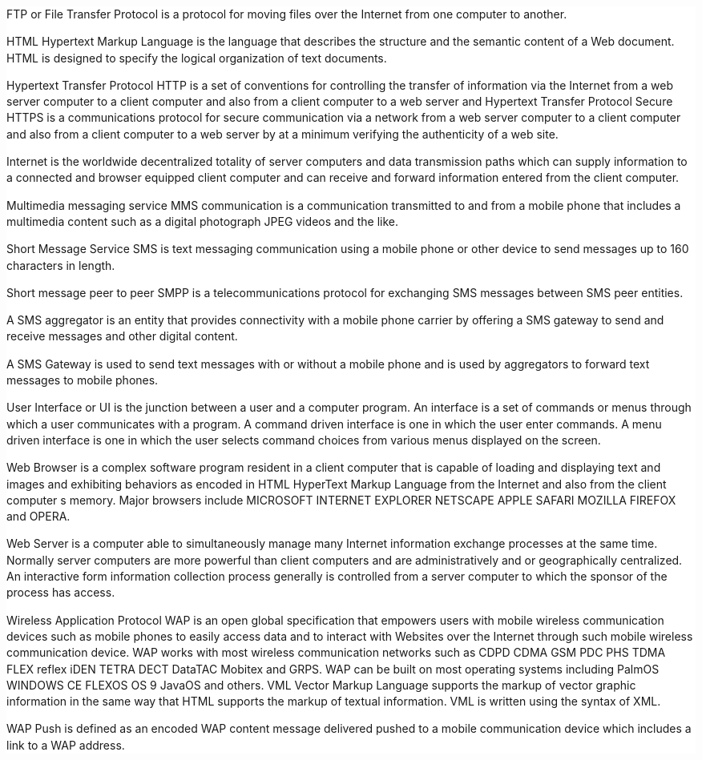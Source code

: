 FTP or File Transfer Protocol is a protocol for moving files over the Internet from one computer to another.

HTML Hypertext Markup Language is the language that describes the structure and the semantic content of a Web document. HTML is designed to specify the logical organization of text documents.

Hypertext Transfer Protocol HTTP is a set of conventions for controlling the transfer of information via the Internet from a web server computer to a client computer and also from a client computer to a web server and Hypertext Transfer Protocol Secure HTTPS is a communications protocol for secure communication via a network from a web server computer to a client computer and also from a client computer to a web server by at a minimum verifying the authenticity of a web site.

Internet is the worldwide decentralized totality of server computers and data transmission paths which can supply information to a connected and browser equipped client computer and can receive and forward information entered from the client computer.

Multimedia messaging service MMS communication is a communication transmitted to and from a mobile phone that includes a multimedia content such as a digital photograph JPEG videos and the like.

Short Message Service SMS is text messaging communication using a mobile phone or other device to send messages up to 160 characters in length.

Short message peer to peer SMPP is a telecommunications protocol for exchanging SMS messages between SMS peer entities.

A SMS aggregator is an entity that provides connectivity with a mobile phone carrier by offering a SMS gateway to send and receive messages and other digital content.

A SMS Gateway is used to send text messages with or without a mobile phone and is used by aggregators to forward text messages to mobile phones.

User Interface or UI is the junction between a user and a computer program. An interface is a set of commands or menus through which a user communicates with a program. A command driven interface is one in which the user enter commands. A menu driven interface is one in which the user selects command choices from various menus displayed on the screen.

Web Browser is a complex software program resident in a client computer that is capable of loading and displaying text and images and exhibiting behaviors as encoded in HTML HyperText Markup Language from the Internet and also from the client computer s memory. Major browsers include MICROSOFT INTERNET EXPLORER NETSCAPE APPLE SAFARI MOZILLA FIREFOX and OPERA.

Web Server is a computer able to simultaneously manage many Internet information exchange processes at the same time. Normally server computers are more powerful than client computers and are administratively and or geographically centralized. An interactive form information collection process generally is controlled from a server computer to which the sponsor of the process has access.

Wireless Application Protocol WAP is an open global specification that empowers users with mobile wireless communication devices such as mobile phones to easily access data and to interact with Websites over the Internet through such mobile wireless communication device. WAP works with most wireless communication networks such as CDPD CDMA GSM PDC PHS TDMA FLEX reflex iDEN TETRA DECT DataTAC Mobitex and GRPS. WAP can be built on most operating systems including PalmOS WINDOWS CE FLEXOS OS 9 JavaOS and others. VML Vector Markup Language supports the markup of vector graphic information in the same way that HTML supports the markup of textual information. VML is written using the syntax of XML.

WAP Push is defined as an encoded WAP content message delivered pushed to a mobile communication device which includes a link to a WAP address.
